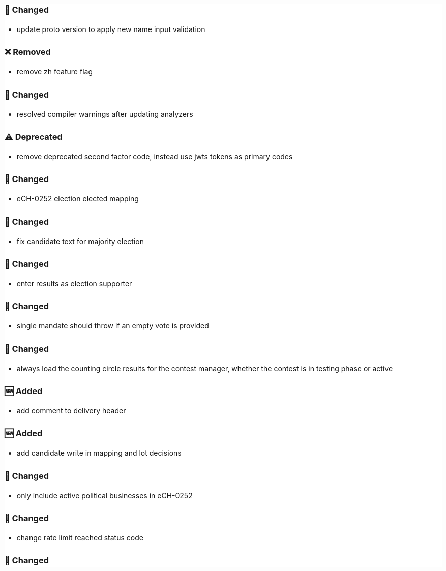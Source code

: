 ### 🔄 Changed

- update proto version to apply new name input validation

### ❌ Removed

- remove zh feature flag

### 🔄 Changed

- resolved compiler warnings after updating analyzers

### ⚠️ Deprecated

- remove deprecated second factor code, instead use jwts tokens as primary codes

### 🔄 Changed

- eCH-0252 election elected mapping

### 🔄 Changed

- fix candidate text for majority election

### 🔄 Changed

- enter results as election supporter

### 🔄 Changed

- single mandate should throw if an empty vote is provided

### 🔄 Changed

- always load the counting circle results for the contest manager, whether the contest is in testing phase or active

### 🆕 Added

- add comment to delivery header

### 🆕 Added

- add candidate write in mapping and lot decisions

### 🔄 Changed

- only include active political businesses in eCH-0252

### :arrows_counterclockwise: Changed

- change rate limit reached status code

### 🔄 Changed
